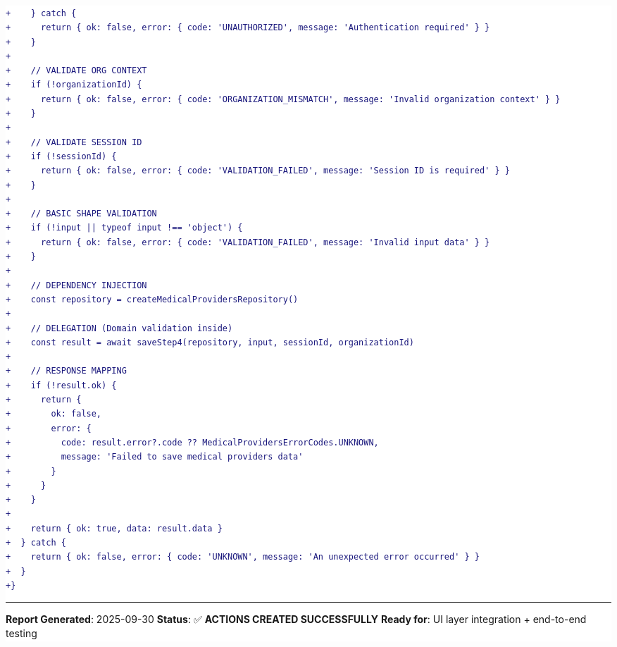 ```diff
+    } catch {
+      return { ok: false, error: { code: 'UNAUTHORIZED', message: 'Authentication required' } }
+    }
+
+    // VALIDATE ORG CONTEXT
+    if (!organizationId) {
+      return { ok: false, error: { code: 'ORGANIZATION_MISMATCH', message: 'Invalid organization context' } }
+    }
+
+    // VALIDATE SESSION ID
+    if (!sessionId) {
+      return { ok: false, error: { code: 'VALIDATION_FAILED', message: 'Session ID is required' } }
+    }
+
+    // BASIC SHAPE VALIDATION
+    if (!input || typeof input !== 'object') {
+      return { ok: false, error: { code: 'VALIDATION_FAILED', message: 'Invalid input data' } }
+    }
+
+    // DEPENDENCY INJECTION
+    const repository = createMedicalProvidersRepository()
+
+    // DELEGATION (Domain validation inside)
+    const result = await saveStep4(repository, input, sessionId, organizationId)
+
+    // RESPONSE MAPPING
+    if (!result.ok) {
+      return {
+        ok: false,
+        error: {
+          code: result.error?.code ?? MedicalProvidersErrorCodes.UNKNOWN,
+          message: 'Failed to save medical providers data'
+        }
+      }
+    }
+
+    return { ok: true, data: result.data }
+  } catch {
+    return { ok: false, error: { code: 'UNKNOWN', message: 'An unexpected error occurred' } }
+  }
+}
```

---

**Report Generated**: 2025-09-30
**Status**: ✅ **ACTIONS CREATED SUCCESSFULLY**
**Ready for**: UI layer integration + end-to-end testing
